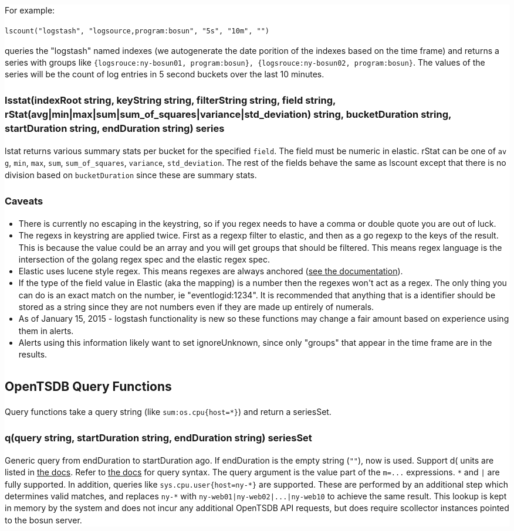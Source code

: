 For example:

`lscount("logstash", "logsource,program:bosun", "5s", "10m", "")`

queries the "logstash" named indexes (we autogenerate the date porition of the indexes based on the time frame) and returns a series with groups like `{logsrouce:ny-bosun01, program:bosun}, {logsrouce:ny-bosun02, program:bosun}`. The values of the series will be the count of log entries in 5 second buckets over the last 10 minutes.

### lsstat(indexRoot string, keyString string, filterString string, field string, rStat(avg|min|max|sum|sum_of_squares|variance|std_deviation) string, bucketDuration string, startDuration string, endDuration string) series

lstat returns various summary stats per bucket for the specified `field`. The field must be numeric in elastic. rStat can be one of `avg`, `min`, `max`, `sum`, `sum_of_squares`, `variance`, `std_deviation`. The rest of the fields behave the same as lscount except that there is no division based on `bucketDuration` since these are summary stats.

### Caveats
  * There is currently no escaping in the keystring, so if you regex needs to have a comma or double quote you are out of luck.
  * The regexs in keystring are applied twice. First as a regexp filter to elastic, and then as a go regexp to the keys of the result. This is because the value could be an array and you will get groups that should be filtered. This means regex language is the intersection of the golang regex spec and the elastic regex spec.
  * Elastic uses lucene style regex. This means regexes are always anchored ([see the documentation](http://www.elasticsearch.org/guide/en/elasticsearch/reference/current/query-dsl-regexp-query.html#_standard_operators)).
  * If the type of the field value in Elastic (aka the mapping) is a number then the regexes won't act as a regex. The only thing you can do is an exact match on the number, ie "eventlogid:1234". It is recommended that anything that is a identifier should be stored as a string since they are not numbers even if they are made up entirely of numerals.
  * As of January 15, 2015 - logstash functionality is new so these functions may change a fair amount based on experience using them in alerts.
  * Alerts using this information likely want to set ignoreUnknown, since only "groups" that appear in the time frame are in the results.

## OpenTSDB Query Functions

Query functions take a query string (like `sum:os.cpu{host=*}`) and return a seriesSet.

### q(query string, startDuration string, endDuration string) seriesSet

Generic query from endDuration to startDuration ago. If endDuration is the empty string (`""`), now is used. Support d( units are listed in [the docs](http://opentsdb.net/docs/build/html/user_guide/query/dates.html). Refer to [the docs](http://opentsdb.net/docs/build/html/user_guide/query/index.html) for query syntax. The query argument is the value part of the `m=...` expressions. `*` and `|` are fully supported. In addition, queries like `sys.cpu.user{host=ny-*}` are supported. These are performed by an additional step which determines valid matches, and replaces `ny-*` with `ny-web01|ny-web02|...|ny-web10` to achieve the same result. This lookup is kept in memory by the system and does not incur any additional OpenTSDB API requests, but does require scollector instances pointed to the bosun server.
